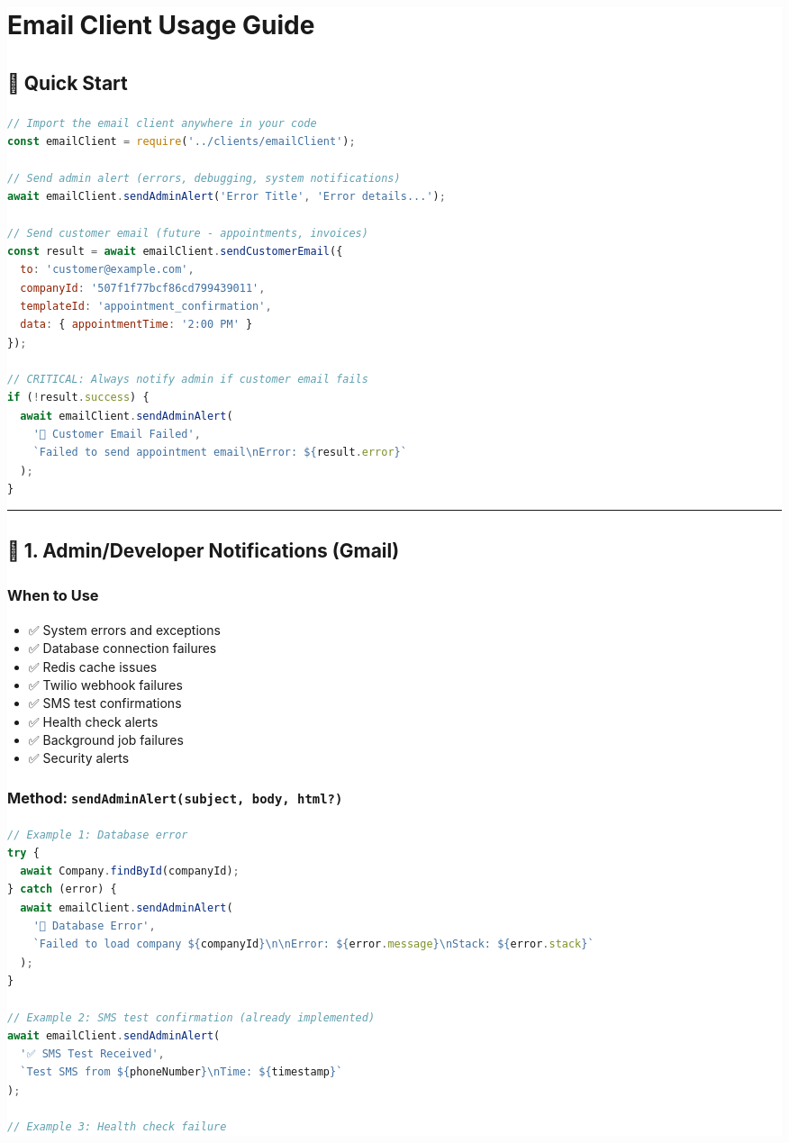 # Email Client Usage Guide

## 🎯 Quick Start

```javascript
// Import the email client anywhere in your code
const emailClient = require('../clients/emailClient');

// Send admin alert (errors, debugging, system notifications)
await emailClient.sendAdminAlert('Error Title', 'Error details...');

// Send customer email (future - appointments, invoices)
const result = await emailClient.sendCustomerEmail({
  to: 'customer@example.com',
  companyId: '507f1f77bcf86cd799439011',
  templateId: 'appointment_confirmation',
  data: { appointmentTime: '2:00 PM' }
});

// CRITICAL: Always notify admin if customer email fails
if (!result.success) {
  await emailClient.sendAdminAlert(
    '🚨 Customer Email Failed',
    `Failed to send appointment email\nError: ${result.error}`
  );
}
```

---

## 📧 1. Admin/Developer Notifications (Gmail)

### When to Use
- ✅ System errors and exceptions
- ✅ Database connection failures
- ✅ Redis cache issues
- ✅ Twilio webhook failures
- ✅ SMS test confirmations
- ✅ Health check alerts
- ✅ Background job failures
- ✅ Security alerts

### Method: `sendAdminAlert(subject, body, html?)`

```javascript
// Example 1: Database error
try {
  await Company.findById(companyId);
} catch (error) {
  await emailClient.sendAdminAlert(
    '🚨 Database Error',
    `Failed to load company ${companyId}\n\nError: ${error.message}\nStack: ${error.stack}`
  );
}

// Example 2: SMS test confirmation (already implemented)
await emailClient.sendAdminAlert(
  '✅ SMS Test Received',
  `Test SMS from ${phoneNumber}\nTime: ${timestamp}`
);

// Example 3: Health check failure
```